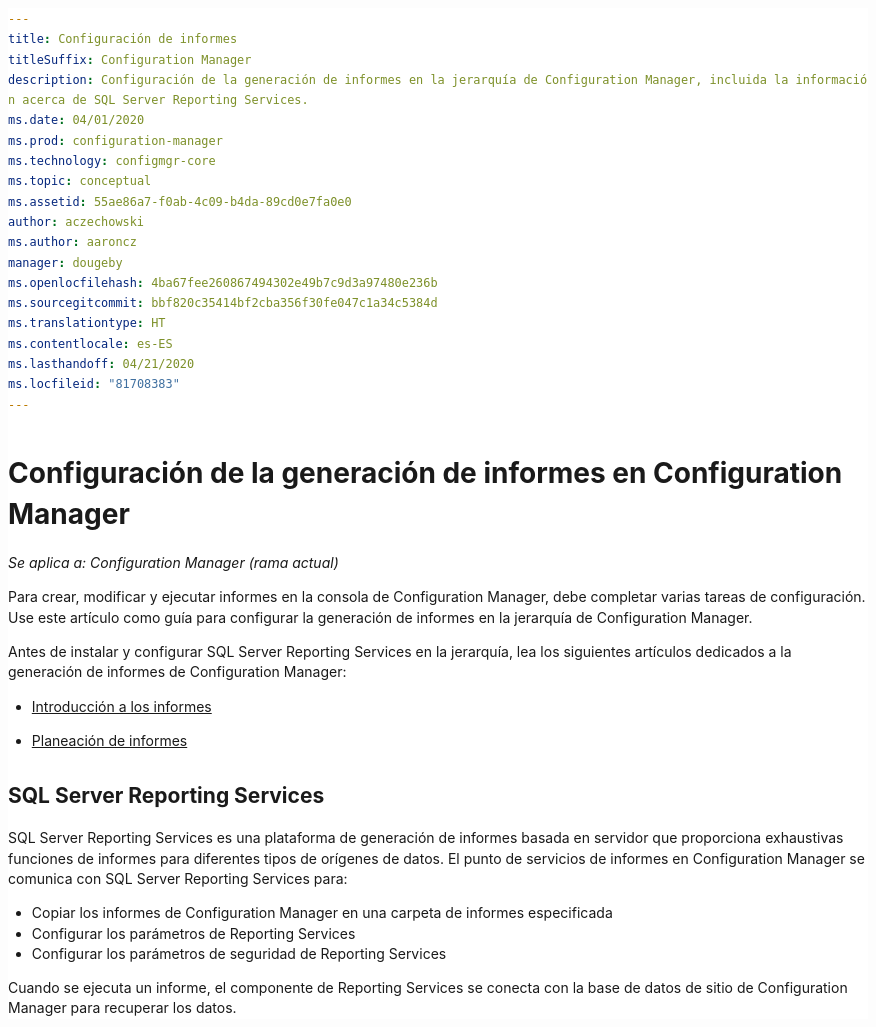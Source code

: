 ```yaml
---
title: Configuración de informes
titleSuffix: Configuration Manager
description: Configuración de la generación de informes en la jerarquía de Configuration Manager, incluida la información acerca de SQL Server Reporting Services.
ms.date: 04/01/2020
ms.prod: configuration-manager
ms.technology: configmgr-core
ms.topic: conceptual
ms.assetid: 55ae86a7-f0ab-4c09-b4da-89cd0e7fa0e0
author: aczechowski
ms.author: aaroncz
manager: dougeby
ms.openlocfilehash: 4ba67fee260867494302e49b7c9d3a97480e236b
ms.sourcegitcommit: bbf820c35414bf2cba356f30fe047c1a34c5384d
ms.translationtype: HT
ms.contentlocale: es-ES
ms.lasthandoff: 04/21/2020
ms.locfileid: "81708383"
---
```

# <a name="configure-reporting-in-configuration-manager"></a>Configuración de la generación de informes en Configuration Manager

*Se aplica a: Configuration Manager (rama actual)*

Para crear, modificar y ejecutar informes en la consola de Configuration Manager, debe completar varias tareas de configuración. Use este artículo como guía para configurar la generación de informes en la jerarquía de Configuration Manager.  

Antes de instalar y configurar SQL Server Reporting Services en la jerarquía, lea los siguientes artículos dedicados a la generación de informes de Configuration Manager:  

- [Introducción a los informes](introduction-to-reporting.md)  

- [Planeación de informes](planning-for-reporting.md)  

## <a name="sql-server-reporting-services"></a>SQL Server Reporting Services

SQL Server Reporting Services es una plataforma de generación de informes basada en servidor que proporciona exhaustivas funciones de informes para diferentes tipos de orígenes de datos. El punto de servicios de informes en Configuration Manager se comunica con SQL Server Reporting Services para:

- Copiar los informes de Configuration Manager en una carpeta de informes especificada
- Configurar los parámetros de Reporting Services
- Configurar los parámetros de seguridad de Reporting Services

Cuando se ejecuta un informe, el componente de Reporting Services se conecta con la base de datos de sitio de Configuration Manager para recuperar los datos.  
